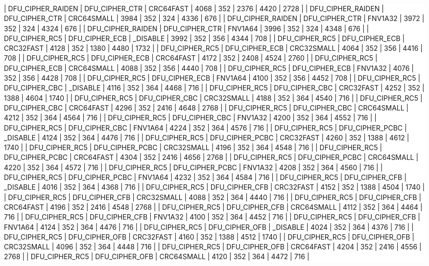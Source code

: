 |    DFU_CIPHER_RAIDEN |    DFU_CIPHER_CTR |  CRC64FAST | 4068 |  352 | 2376 | 4420 | 2728 |
|    DFU_CIPHER_RAIDEN |    DFU_CIPHER_CTR | CRC64SMALL | 3984 |  352 |  324 | 4336 |  676 |
|    DFU_CIPHER_RAIDEN |    DFU_CIPHER_CTR |    FNV1A32 | 3972 |  352 |  324 | 4324 |  676 |
|    DFU_CIPHER_RAIDEN |    DFU_CIPHER_CTR |    FNV1A64 | 3996 |  352 |  324 | 4348 |  676 |
|       DFU_CIPHER_RC5 |    DFU_CIPHER_ECB |   _DISABLE | 3992 |  352 |  356 | 4344 |  708 |
|       DFU_CIPHER_RC5 |    DFU_CIPHER_ECB |  CRC32FAST | 4128 |  352 | 1380 | 4480 | 1732 |
|       DFU_CIPHER_RC5 |    DFU_CIPHER_ECB | CRC32SMALL | 4064 |  352 |  356 | 4416 |  708 |
|       DFU_CIPHER_RC5 |    DFU_CIPHER_ECB |  CRC64FAST | 4172 |  352 | 2408 | 4524 | 2760 |
|       DFU_CIPHER_RC5 |    DFU_CIPHER_ECB | CRC64SMALL | 4088 |  352 |  356 | 4440 |  708 |
|       DFU_CIPHER_RC5 |    DFU_CIPHER_ECB |    FNV1A32 | 4076 |  352 |  356 | 4428 |  708 |
|       DFU_CIPHER_RC5 |    DFU_CIPHER_ECB |    FNV1A64 | 4100 |  352 |  356 | 4452 |  708 |
|       DFU_CIPHER_RC5 |    DFU_CIPHER_CBC |   _DISABLE | 4116 |  352 |  364 | 4468 |  716 |
|       DFU_CIPHER_RC5 |    DFU_CIPHER_CBC |  CRC32FAST | 4252 |  352 | 1388 | 4604 | 1740 |
|       DFU_CIPHER_RC5 |    DFU_CIPHER_CBC | CRC32SMALL | 4188 |  352 |  364 | 4540 |  716 |
|       DFU_CIPHER_RC5 |    DFU_CIPHER_CBC |  CRC64FAST | 4296 |  352 | 2416 | 4648 | 2768 |
|       DFU_CIPHER_RC5 |    DFU_CIPHER_CBC | CRC64SMALL | 4212 |  352 |  364 | 4564 |  716 |
|       DFU_CIPHER_RC5 |    DFU_CIPHER_CBC |    FNV1A32 | 4200 |  352 |  364 | 4552 |  716 |
|       DFU_CIPHER_RC5 |    DFU_CIPHER_CBC |    FNV1A64 | 4224 |  352 |  364 | 4576 |  716 |
|       DFU_CIPHER_RC5 |   DFU_CIPHER_PCBC |   _DISABLE | 4124 |  352 |  364 | 4476 |  716 |
|       DFU_CIPHER_RC5 |   DFU_CIPHER_PCBC |  CRC32FAST | 4260 |  352 | 1388 | 4612 | 1740 |
|       DFU_CIPHER_RC5 |   DFU_CIPHER_PCBC | CRC32SMALL | 4196 |  352 |  364 | 4548 |  716 |
|       DFU_CIPHER_RC5 |   DFU_CIPHER_PCBC |  CRC64FAST | 4304 |  352 | 2416 | 4656 | 2768 |
|       DFU_CIPHER_RC5 |   DFU_CIPHER_PCBC | CRC64SMALL | 4220 |  352 |  364 | 4572 |  716 |
|       DFU_CIPHER_RC5 |   DFU_CIPHER_PCBC |    FNV1A32 | 4208 |  352 |  364 | 4560 |  716 |
|       DFU_CIPHER_RC5 |   DFU_CIPHER_PCBC |    FNV1A64 | 4232 |  352 |  364 | 4584 |  716 |
|       DFU_CIPHER_RC5 |    DFU_CIPHER_CFB |   _DISABLE | 4016 |  352 |  364 | 4368 |  716 |
|       DFU_CIPHER_RC5 |    DFU_CIPHER_CFB |  CRC32FAST | 4152 |  352 | 1388 | 4504 | 1740 |
|       DFU_CIPHER_RC5 |    DFU_CIPHER_CFB | CRC32SMALL | 4088 |  352 |  364 | 4440 |  716 |
|       DFU_CIPHER_RC5 |    DFU_CIPHER_CFB |  CRC64FAST | 4196 |  352 | 2416 | 4548 | 2768 |
|       DFU_CIPHER_RC5 |    DFU_CIPHER_CFB | CRC64SMALL | 4112 |  352 |  364 | 4464 |  716 |
|       DFU_CIPHER_RC5 |    DFU_CIPHER_CFB |    FNV1A32 | 4100 |  352 |  364 | 4452 |  716 |
|       DFU_CIPHER_RC5 |    DFU_CIPHER_CFB |    FNV1A64 | 4124 |  352 |  364 | 4476 |  716 |
|       DFU_CIPHER_RC5 |    DFU_CIPHER_OFB |   _DISABLE | 4024 |  352 |  364 | 4376 |  716 |
|       DFU_CIPHER_RC5 |    DFU_CIPHER_OFB |  CRC32FAST | 4160 |  352 | 1388 | 4512 | 1740 |
|       DFU_CIPHER_RC5 |    DFU_CIPHER_OFB | CRC32SMALL | 4096 |  352 |  364 | 4448 |  716 |
|       DFU_CIPHER_RC5 |    DFU_CIPHER_OFB |  CRC64FAST | 4204 |  352 | 2416 | 4556 | 2768 |
|       DFU_CIPHER_RC5 |    DFU_CIPHER_OFB | CRC64SMALL | 4120 |  352 |  364 | 4472 |  716 |